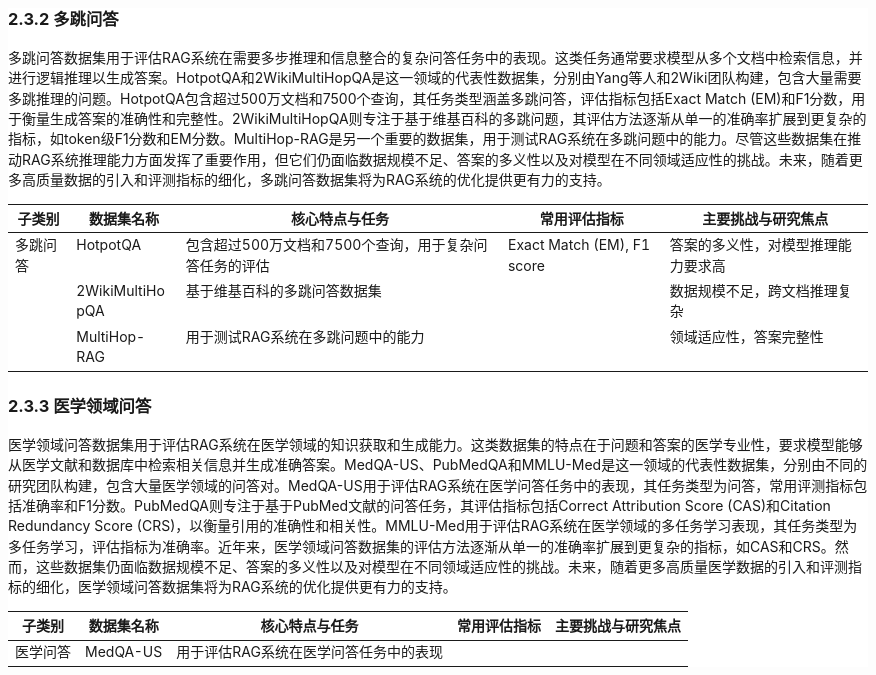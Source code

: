 </table>

### 2.3.2 多跳问答

多跳问答数据集用于评估RAG系统在需要多步推理和信息整合的复杂问答任务中的表现。这类任务通常要求模型从多个文档中检索信息，并进行逻辑推理以生成答案。HotpotQA和2WikiMultiHopQA是这一领域的代表性数据集，分别由Yang等人和2Wiki团队构建，包含大量需要多跳推理的问题。HotpotQA包含超过500万文档和7500个查询，其任务类型涵盖多跳问答，评估指标包括Exact Match (EM)和F1分数，用于衡量生成答案的准确性和完整性。2WikiMultiHopQA则专注于基于维基百科的多跳问题，其评估方法逐渐从单一的准确率扩展到更复杂的指标，如token级F1分数和EM分数。MultiHop-RAG是另一个重要的数据集，用于测试RAG系统在多跳问题中的能力。尽管这些数据集在推动RAG系统推理能力方面发挥了重要作用，但它们仍面临数据规模不足、答案的多义性以及对模型在不同领域适应性的挑战。未来，随着更多高质量数据的引入和评测指标的细化，多跳问答数据集将为RAG系统的优化提供更有力的支持。

<table>
  <thead>
    <tr>
      <th>子类别</th>
      <th>数据集名称</th>
      <th>核心特点与任务</th>
      <th>常用评估指标</th>
      <th>主要挑战与研究焦点</th>
    </tr>
  </thead>
  <tbody>
    <tr>
      <td rowspan="3">多跳问答</td>
      <td>HotpotQA</td>
      <td>包含超过500万文档和7500个查询，用于复杂问答任务的评估</td>
      <td rowspan="3">Exact Match (EM), F1 score</td>
      <td>答案的多义性，对模型推理能力要求高</td>
    </tr>
    <tr>
      <td>2WikiMultiHopQA</td>
      <td>基于维基百科的多跳问答数据集</td>
      <td>数据规模不足，跨文档推理复杂</td>
    </tr>
    <tr>
      <td>MultiHop-RAG</td>
      <td>用于测试RAG系统在多跳问题中的能力</td>
      <td>领域适应性，答案完整性</td>
    </tr>
  </tbody>
</table>

### 2.3.3 医学领域问答

医学领域问答数据集用于评估RAG系统在医学领域的知识获取和生成能力。这类数据集的特点在于问题和答案的医学专业性，要求模型能够从医学文献和数据库中检索相关信息并生成准确答案。MedQA-US、PubMedQA和MMLU-Med是这一领域的代表性数据集，分别由不同的研究团队构建，包含大量医学领域的问答对。MedQA-US用于评估RAG系统在医学问答任务中的表现，其任务类型为问答，常用评测指标包括准确率和F1分数。PubMedQA则专注于基于PubMed文献的问答任务，其评估指标包括Correct Attribution Score (CAS)和Citation Redundancy Score (CRS)，以衡量引用的准确性和相关性。MMLU-Med用于评估RAG系统在医学领域的多任务学习表现，其任务类型为多任务学习，评估指标为准确率。近年来，医学领域问答数据集的评估方法逐渐从单一的准确率扩展到更复杂的指标，如CAS和CRS。然而，这些数据集仍面临数据规模不足、答案的多义性以及对模型在不同领域适应性的挑战。未来，随着更多高质量医学数据的引入和评测指标的细化，医学领域问答数据集将为RAG系统的优化提供更有力的支持。

<table>
  <thead>
    <tr>
      <th>子类别</th>
      <th>数据集名称</th>
      <th>核心特点与任务</th>
      <th>常用评估指标</th>
      <th>主要挑战与研究焦点</th>
    </tr>
  </thead>
  <tbody>
    <tr>
      <td rowspan="3">医学问答</td>
      <td>MedQA-US</td>
      <td>用于评估RAG系统在医学问答任务中的表现</td>